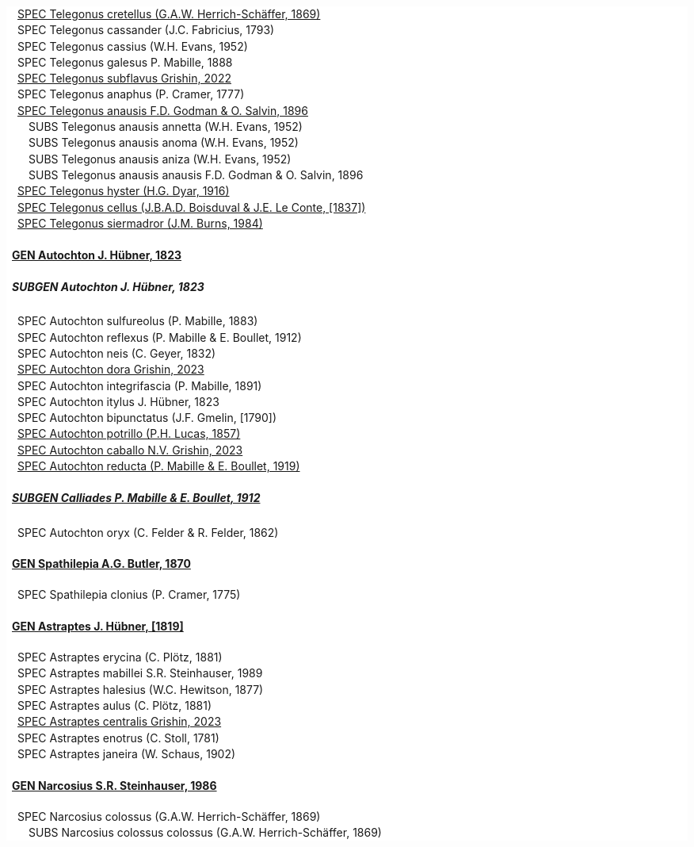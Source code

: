&ensp;&ensp;[SPEC Telegonus cretellus (G.A.W. Herrich-Schäffer, 1869)](https://digitalcommons.unl.edu/insectamundi/1409/)  
&ensp;&ensp;SPEC Telegonus cassander (J.C. Fabricius, 1793)  
&ensp;&ensp;SPEC Telegonus cassius (W.H. Evans, 1952)  
&ensp;&ensp;SPEC Telegonus galesus P. Mabille, 1888  
&ensp;&ensp;[SPEC Telegonus subflavus Grishin, 2022](https://digitalcommons.unl.edu/insectamundi/1409/)  
&ensp;&ensp;SPEC Telegonus anaphus (P. Cramer, 1777)  
&ensp;&ensp;[SPEC Telegonus anausis F.D. Godman & O. Salvin, 1896](http://www.ncbi.nlm.nih.gov/pmc/articles/pmc8794283/)  
&ensp;&ensp;&ensp;&ensp;SUBS Telegonus anausis annetta (W.H. Evans, 1952)  
&ensp;&ensp;&ensp;&ensp;SUBS Telegonus anausis anoma (W.H. Evans, 1952)  
&ensp;&ensp;&ensp;&ensp;SUBS Telegonus anausis aniza (W.H. Evans, 1952)  
&ensp;&ensp;&ensp;&ensp;SUBS Telegonus anausis anausis F.D. Godman & O. Salvin, 1896  
&ensp;&ensp;[SPEC Telegonus hyster (H.G. Dyar, 1916)](https://ftp.funet.fi/pub/sci/bio/life/insecta/lepidoptera/ditrysia/hesperioidea/hesperiidae/pyrginae/codatractus/)  
&ensp;&ensp;[SPEC Telegonus cellus (J.B.A.D. Boisduval & J.E. Le Conte, [1837])](https://ftp.funet.fi/pub/sci/bio/life/insecta/lepidoptera/ditrysia/hesperioidea/hesperiidae/pyrginae/autochton/)  
&ensp;&ensp;[SPEC Telegonus siermadror (J.M. Burns, 1984)](https://ftp.funet.fi/pub/sci/bio/life/insecta/lepidoptera/ditrysia/hesperioidea/hesperiidae/pyrginae/autochton/)  
#### &ensp;[GEN Autochton J. Hübner, 1823](https://ftp.funet.fi/pub/sci/bio/life/insecta/lepidoptera/ditrysia/hesperioidea/hesperiidae/pyrginae/autochton/)
##### &ensp;SUBGEN Autochton J. Hübner, 1823
&ensp;&ensp;SPEC Autochton sulfureolus (P. Mabille, 1883)  
&ensp;&ensp;SPEC Autochton reflexus (P. Mabille & E. Boullet, 1912)  
&ensp;&ensp;SPEC Autochton neis (C. Geyer, 1832)  
&ensp;&ensp;[SPEC Autochton dora Grishin, 2023](https://digitalcommons.unl.edu/insectamundi/1527/)  
&ensp;&ensp;SPEC Autochton integrifascia (P. Mabille, 1891)  
&ensp;&ensp;SPEC Autochton itylus J. Hübner, 1823  
&ensp;&ensp;SPEC Autochton bipunctatus (J.F. Gmelin, [1790])  
&ensp;&ensp;[SPEC Autochton potrillo (P.H. Lucas, 1857)](https://ftp.funet.fi/pub/sci/bio/life/insecta/lepidoptera/ditrysia/hesperioidea/hesperiidae/pyrginae/cabares/)  
&ensp;&ensp;[SPEC Autochton caballo N.V. Grishin, 2023](https://journals.flvc.org/mundi/article/view/132880/136947)  
&ensp;&ensp;[SPEC Autochton reducta (P. Mabille & E. Boullet, 1919)](https://journals.flvc.org/mundi/article/view/132880/136947)  
##### &ensp;[SUBGEN Calliades P. Mabille & E. Boullet, 1912](https://ftp.funet.fi/pub/sci/bio/life/insecta/lepidoptera/ditrysia/hesperioidea/hesperiidae/pyrginae/calliades/)
&ensp;&ensp;SPEC Autochton oryx (C. Felder & R. Felder, 1862)  
#### &ensp;[GEN Spathilepia A.G. Butler, 1870](https://ftp.funet.fi/pub/sci/bio/life/insecta/lepidoptera/ditrysia/hesperioidea/hesperiidae/pyrginae/spathilepia/)
&ensp;&ensp;SPEC Spathilepia clonius (P. Cramer, 1775)  
#### &ensp;[GEN Astraptes J. Hübner, [1819]](https://ftp.funet.fi/pub/sci/bio/life/insecta/lepidoptera/ditrysia/hesperioidea/hesperiidae/pyrginae/spathilepia/)
&ensp;&ensp;SPEC Astraptes erycina (C. Plötz, 1881)  
&ensp;&ensp;SPEC Astraptes mabillei S.R. Steinhauser, 1989  
&ensp;&ensp;SPEC Astraptes halesius (W.C. Hewitson, 1877)  
&ensp;&ensp;SPEC Astraptes aulus (C. Plötz, 1881)  
&ensp;&ensp;[SPEC Astraptes centralis Grishin, 2023](https://digitalcommons.unl.edu/insectamundi/1527/)  
&ensp;&ensp;SPEC Astraptes enotrus (C. Stoll, 1781)  
&ensp;&ensp;SPEC Astraptes janeira (W. Schaus, 1902)  
#### &ensp;[GEN Narcosius S.R. Steinhauser, 1986](https://ftp.funet.fi/pub/sci/bio/life/insecta/lepidoptera/ditrysia/hesperioidea/hesperiidae/pyrginae/narcosius/)
&ensp;&ensp;SPEC Narcosius colossus (G.A.W. Herrich-Schäffer, 1869)  
&ensp;&ensp;&ensp;&ensp;SUBS Narcosius colossus colossus (G.A.W. Herrich-Schäffer, 1869)  